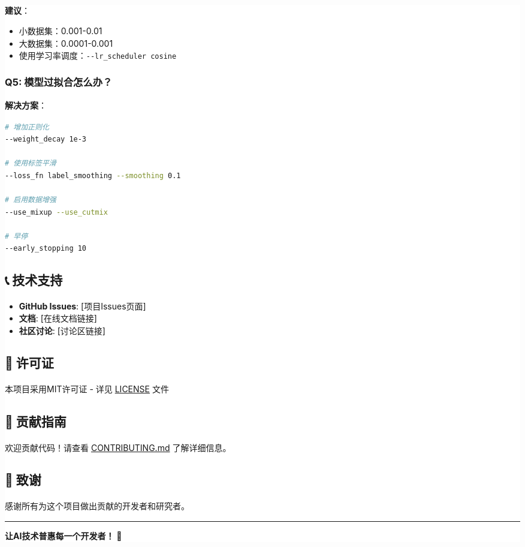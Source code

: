 **建议**：
- 小数据集：0.001-0.01
- 大数据集：0.0001-0.001
- 使用学习率调度：`--lr_scheduler cosine`

### Q5: 模型过拟合怎么办？

**解决方案**：
```bash
# 增加正则化
--weight_decay 1e-3

# 使用标签平滑
--loss_fn label_smoothing --smoothing 0.1

# 启用数据增强
--use_mixup --use_cutmix

# 早停
--early_stopping 10
```

## 📞 技术支持

- **GitHub Issues**: [项目Issues页面]
- **文档**: [在线文档链接]
- **社区讨论**: [讨论区链接]

## 📄 许可证

本项目采用MIT许可证 - 详见 [LICENSE](LICENSE) 文件

## 🤝 贡献指南

欢迎贡献代码！请查看 [CONTRIBUTING.md](CONTRIBUTING.md) 了解详细信息。

## 🌟 致谢

感谢所有为这个项目做出贡献的开发者和研究者。

---

**让AI技术普惠每一个开发者！** 🚀 